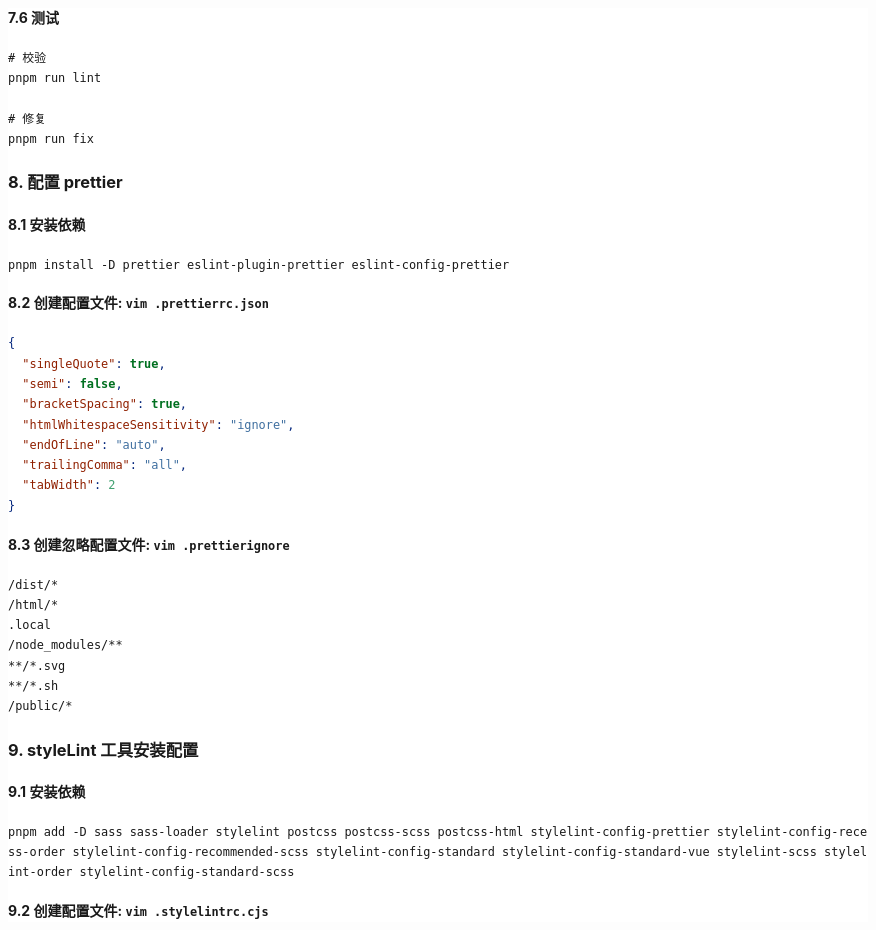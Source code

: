 #### 7.6 测试

```shell
# 校验
pnpm run lint 

# 修复
pnpm run fix
```

### 8. 配置 prettier

#### 8.1 安装依赖

```shell
pnpm install -D prettier eslint-plugin-prettier eslint-config-prettier
```

#### 8.2 创建配置文件: `vim .prettierrc.json`

```json
{
  "singleQuote": true,
  "semi": false,
  "bracketSpacing": true,
  "htmlWhitespaceSensitivity": "ignore",
  "endOfLine": "auto",
  "trailingComma": "all",
  "tabWidth": 2
}
```

#### 8.3 创建忽略配置文件: `vim .prettierignore`

```
/dist/*
/html/*
.local
/node_modules/**
**/*.svg
**/*.sh
/public/*
```

### 9. styleLint 工具安装配置

#### 9.1 安装依赖

```shell
pnpm add -D sass sass-loader stylelint postcss postcss-scss postcss-html stylelint-config-prettier stylelint-config-recess-order stylelint-config-recommended-scss stylelint-config-standard stylelint-config-standard-vue stylelint-scss stylelint-order stylelint-config-standard-scss
```

#### 9.2 创建配置文件: `vim .stylelintrc.cjs`
